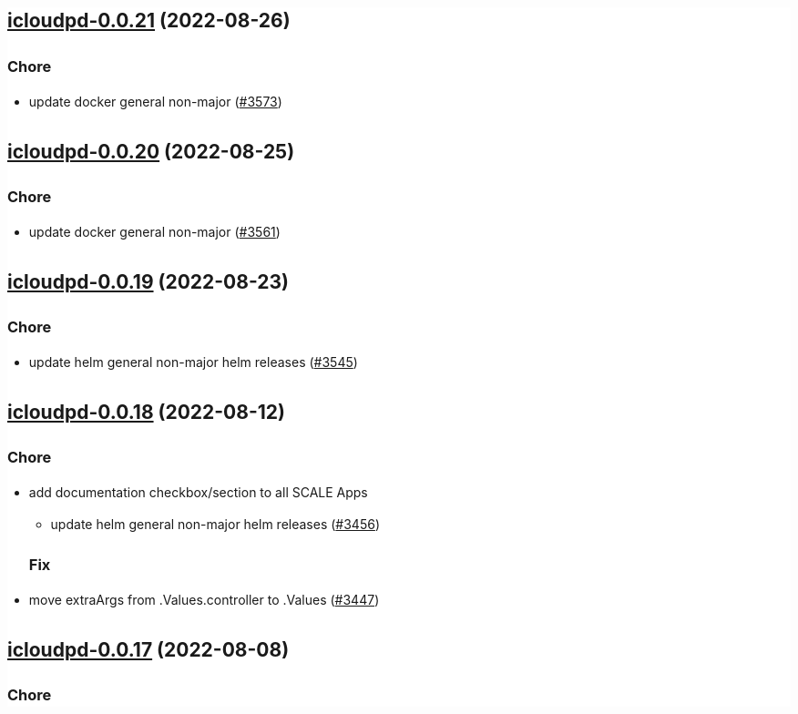 


## [icloudpd-0.0.21](https://github.com/truecharts/charts/compare/icloudpd-0.0.20...icloudpd-0.0.21) (2022-08-26)

### Chore

- update docker general non-major ([#3573](https://github.com/truecharts/charts/issues/3573))




## [icloudpd-0.0.20](https://github.com/truecharts/charts/compare/icloudpd-0.0.19...icloudpd-0.0.20) (2022-08-25)

### Chore

- update docker general non-major ([#3561](https://github.com/truecharts/charts/issues/3561))




## [icloudpd-0.0.19](https://github.com/truecharts/charts/compare/icloudpd-0.0.18...icloudpd-0.0.19) (2022-08-23)

### Chore

- update helm general non-major helm releases ([#3545](https://github.com/truecharts/charts/issues/3545))




## [icloudpd-0.0.18](https://github.com/truecharts/charts/compare/icloudpd-0.0.17...icloudpd-0.0.18) (2022-08-12)

### Chore

- add documentation checkbox/section to all SCALE Apps
  - update helm general non-major helm releases ([#3456](https://github.com/truecharts/charts/issues/3456))

  ### Fix

- move extraArgs from .Values.controller to .Values ([#3447](https://github.com/truecharts/charts/issues/3447))




## [icloudpd-0.0.17](https://github.com/truecharts/charts/compare/icloudpd-0.0.16...icloudpd-0.0.17) (2022-08-08)

### Chore
